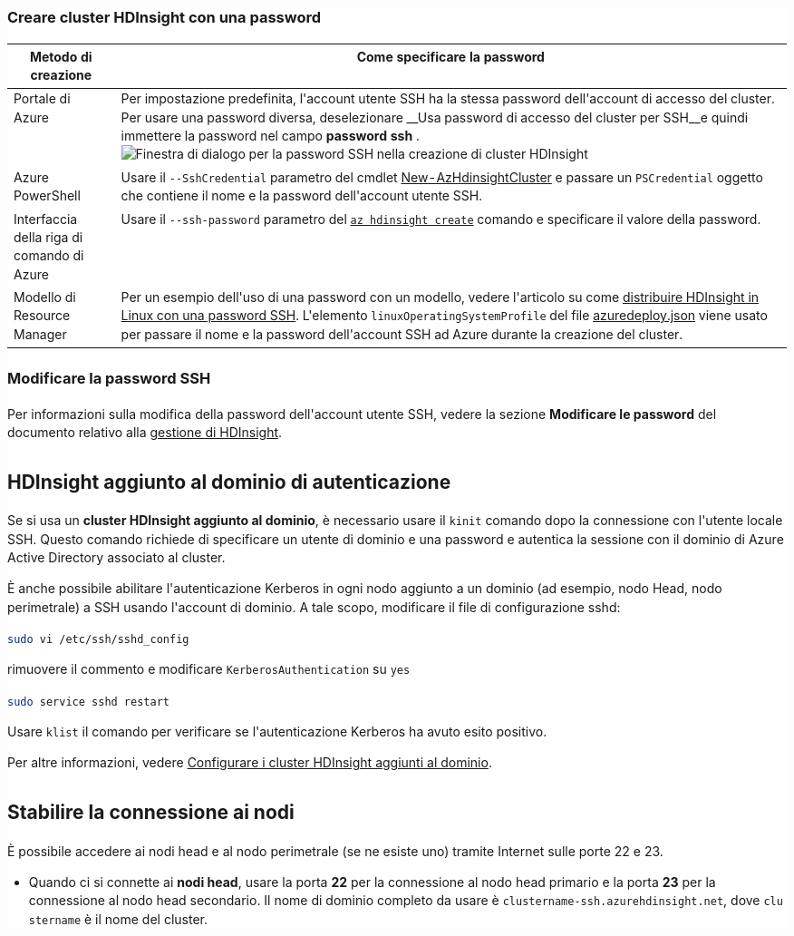 ### <a name="create-hdinsight-using-a-password"></a>Creare cluster HDInsight con una password

| Metodo di creazione | Come specificare la password |
| --------------- | ---------------- |
| Portale di Azure | Per impostazione predefinita, l'account utente SSH ha la stessa password dell'account di accesso del cluster. Per usare una password diversa, deselezionare __Usa password di accesso del cluster per SSH__e quindi immettere la password nel campo __password ssh__ .</br>![Finestra di dialogo per la password SSH nella creazione di cluster HDInsight](./media/hdinsight-hadoop-linux-use-ssh-unix/create-hdinsight-ssh-password.png)|
| Azure PowerShell | Usare il `--SshCredential` parametro del cmdlet [New-AzHdinsightCluster](https://docs.microsoft.com/powershell/module/az.hdinsight/new-azhdinsightcluster) e passare un `PSCredential` oggetto che contiene il nome e la password dell'account utente SSH. |
| Interfaccia della riga di comando di Azure | Usare il `--ssh-password` parametro del [`az hdinsight create`](/cli/azure/hdinsight#az-hdinsight-create) comando e specificare il valore della password. |
| Modello di Resource Manager | Per un esempio dell'uso di una password con un modello, vedere l'articolo su come [distribuire HDInsight in Linux con una password SSH](https://azure.microsoft.com/resources/templates/101-hdinsight-linux-ssh-password/). L'elemento `linuxOperatingSystemProfile` del file [azuredeploy.json](https://github.com/Azure/azure-quickstart-templates/blob/master/101-hdinsight-linux-ssh-password/azuredeploy.json) viene usato per passare il nome e la password dell'account SSH ad Azure durante la creazione del cluster.|

### <a name="change-the-ssh-password"></a>Modificare la password SSH

Per informazioni sulla modifica della password dell'account utente SSH, vedere la sezione __Modificare le password__ del documento relativo alla [gestione di HDInsight](hdinsight-administer-use-portal-linux.md#change-passwords).

## <a name="authentication-domain-joined-hdinsight"></a>HDInsight aggiunto al dominio di autenticazione

Se si usa un __cluster HDInsight aggiunto al dominio__, è necessario usare il `kinit` comando dopo la connessione con l'utente locale SSH. Questo comando richiede di specificare un utente di dominio e una password e autentica la sessione con il dominio di Azure Active Directory associato al cluster.

È anche possibile abilitare l'autenticazione Kerberos in ogni nodo aggiunto a un dominio (ad esempio, nodo Head, nodo perimetrale) a SSH usando l'account di dominio. A tale scopo, modificare il file di configurazione sshd:

```bash
sudo vi /etc/ssh/sshd_config
```

rimuovere il commento e modificare `KerberosAuthentication` su `yes`

```bash
sudo service sshd restart
```

Usare `klist` il comando per verificare se l'autenticazione Kerberos ha avuto esito positivo.

Per altre informazioni, vedere [Configurare i cluster HDInsight aggiunti al dominio](./domain-joined/apache-domain-joined-configure.md).

## <a name="connect-to-nodes"></a>Stabilire la connessione ai nodi

È possibile accedere ai nodi head e al nodo perimetrale (se ne esiste uno) tramite Internet sulle porte 22 e 23.

* Quando ci si connette ai __nodi head__, usare la porta __22__ per la connessione al nodo head primario e la porta __23__ per la connessione al nodo head secondario. Il nome di dominio completo da usare è `clustername-ssh.azurehdinsight.net`, dove `clustername` è il nome del cluster.
